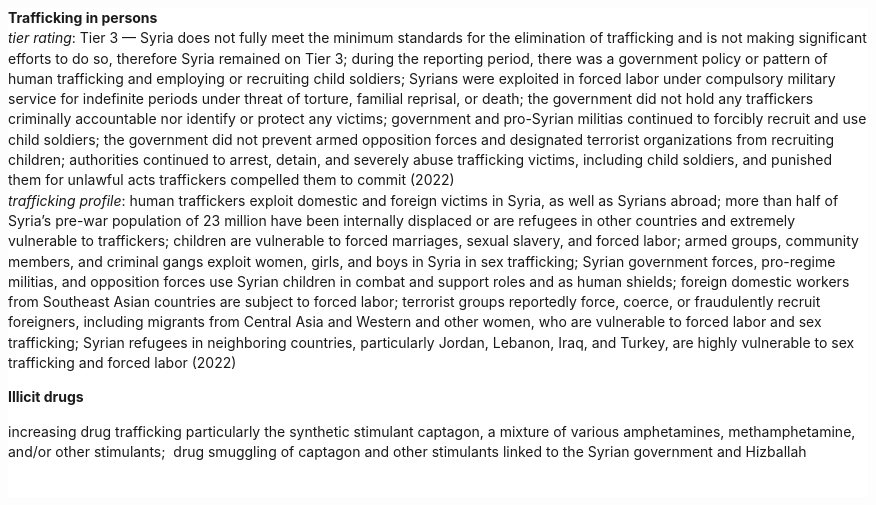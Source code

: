 **Trafficking in persons**<br>
_tier rating_: Tier 3 &mdash; Syria does not fully meet the minimum standards for the elimination of trafficking and is not making significant efforts to do so, therefore Syria remained on Tier 3; during the reporting period, there was a government policy or pattern of human trafficking and employing or recruiting child soldiers; Syrians were exploited in forced labor under compulsory military service for indefinite periods under threat of torture, familial reprisal, or death; the government did not hold any traffickers criminally accountable nor identify or protect any victims; government and pro-Syrian militias continued to forcibly recruit and use child soldiers; the government did not prevent armed opposition forces and designated terrorist organizations from recruiting children; authorities continued to arrest, detain, and severely abuse trafficking victims, including child soldiers, and punished them for unlawful acts traffickers compelled them to commit (2022)<br>
_trafficking profile_: human traffickers exploit domestic and foreign victims in Syria, as well as Syrians abroad; more than half of Syria&rsquo;s pre-war population of 23 million have been internally displaced or are refugees in other countries and extremely vulnerable to traffickers; children are vulnerable to forced marriages, sexual slavery, and forced labor; armed groups, community members, and criminal gangs exploit women, girls, and boys in Syria in sex trafficking; Syrian government forces, pro-regime militias, and opposition forces use Syrian children in combat and support roles and as human shields; foreign domestic workers from Southeast Asian countries are subject to forced labor; terrorist groups reportedly force, coerce, or fraudulently recruit foreigners, including migrants from Central Asia and Western and other women, who are vulnerable to forced labor and sex trafficking; Syrian refugees in neighboring countries, particularly Jordan, Lebanon, Iraq, and Turkey, are highly vulnerable to sex trafficking and forced labor (2022)<br>

**Illicit drugs**<br>
<p>increasing drug trafficking particularly the synthetic stimulant captagon, a mixture of various amphetamines, methamphetamine, and/or other stimulants;  drug smuggling of captagon and other stimulants linked to the Syrian government and Hizballah</p><br>

